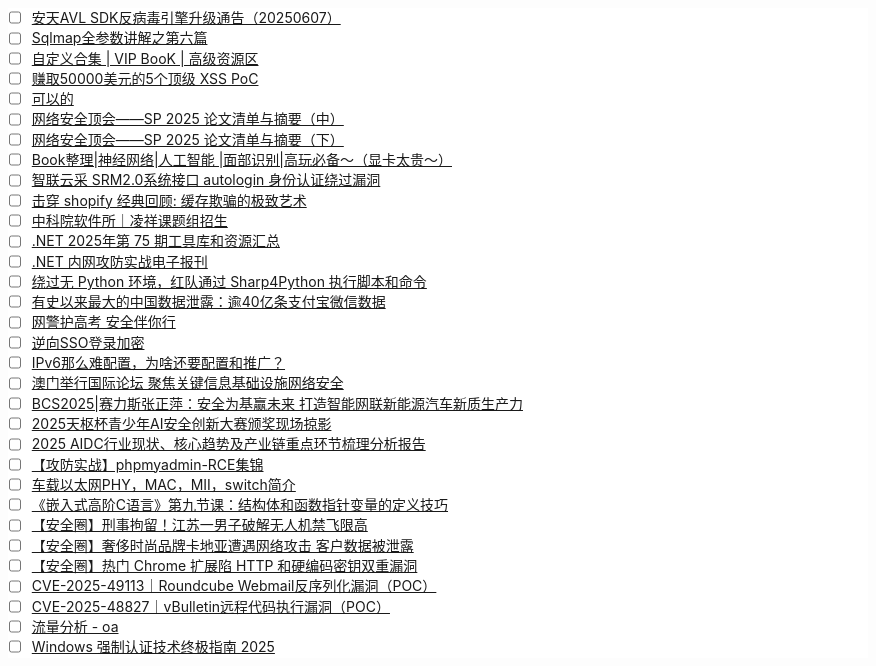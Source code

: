   - [ ] [安天AVL SDK反病毒引擎升级通告（20250607）](https://mp.weixin.qq.com/s?__biz=MjM5MTA3Nzk4MQ==&mid=2650211322&idx=1&sn=376444ca8da33b76b3fe34d11997f4d8)
  - [ ] [Sqlmap全参数讲解之第六篇](https://mp.weixin.qq.com/s?__biz=Mzg5NjUxOTM3Mg==&mid=2247489310&idx=1&sn=01a0e38cb3e8ff34b9466ded585e3de1)
  - [ ] [自定义合集 | VIP BooK | 高级资源区](https://mp.weixin.qq.com/s?__biz=MzU5Njg5NzUzMw==&mid=2247491197&idx=1&sn=a717319ff4cde0191502f9f6ce5db711)
  - [ ] [赚取50000美元的5个顶级 XSS PoC](https://mp.weixin.qq.com/s?__biz=Mzg2ODYxMzY3OQ==&mid=2247519442&idx=1&sn=c589daacc1be8e90294d6c18e509d2fb)
  - [ ] [可以的](https://mp.weixin.qq.com/s?__biz=Mzk1NzIyODg2OQ==&mid=2247484836&idx=1&sn=52ec0cb7b05502aeadcaf7f22f25bd2b)
  - [ ] [网络安全顶会——SP 2025 论文清单与摘要（中）](https://mp.weixin.qq.com/s?__biz=MzU0MzgzNTU0Mw==&mid=2247485970&idx=1&sn=abe8fcc59c58b9e0dbbeba6dccb067c2)
  - [ ] [网络安全顶会——SP 2025 论文清单与摘要（下）](https://mp.weixin.qq.com/s?__biz=MzU0MzgzNTU0Mw==&mid=2247485970&idx=2&sn=f3dcab288fcbf3ee09a30065ad6461a5)
  - [ ] [Book整理|神经网络|人工智能 |面部识别|高玩必备～（显卡太贵～）](https://mp.weixin.qq.com/s?__biz=MzU5Njg5NzUzMw==&mid=2247491191&idx=1&sn=9d91174c86f7dd5a4ca4154bded44d42)
  - [ ] [智联云采 SRM2.0系统接口 autologin 身份认证绕过漏洞](https://mp.weixin.qq.com/s?__biz=MzkzNzMxODkzMw==&mid=2247485904&idx=1&sn=88ebe7b12908357268cf7bf6ff26daed)
  - [ ] [击穿 shopify 经典回顾: 缓存欺骗的极致艺术](https://mp.weixin.qq.com/s?__biz=MzkwODI1ODgzOA==&mid=2247507111&idx=1&sn=9eff921c8a54fee657e7f3229c971ece)
  - [ ] [中科院软件所｜凌祥课题组招生](https://mp.weixin.qq.com/s?__biz=MzU5MTM5MTQ2MA==&mid=2247492439&idx=1&sn=db17dc545db05a4c05a1bdc39b7aa73a)
  - [ ] [.NET 2025年第 75 期工具库和资源汇总](https://mp.weixin.qq.com/s?__biz=MzUyOTc3NTQ5MA==&mid=2247499825&idx=1&sn=5fe0437d6976a8a53098db1e2f5bf603)
  - [ ] [.NET 内网攻防实战电子报刊](https://mp.weixin.qq.com/s?__biz=MzUyOTc3NTQ5MA==&mid=2247499825&idx=2&sn=779297d0e91e626002d066c4f83e9a74)
  - [ ] [绕过无 Python 环境，红队通过 Sharp4Python 执行脚本和命令](https://mp.weixin.qq.com/s?__biz=MzUyOTc3NTQ5MA==&mid=2247499825&idx=3&sn=574b709a91e7b84fff4b6360cfdeb1a1)
  - [ ] [有史以来最大的中国数据泄露：逾40亿条支付宝微信数据](https://mp.weixin.qq.com/s?__biz=MzU2MDQ0NzkyMw==&mid=2247484896&idx=1&sn=5fbbb08659a106b2ab9dcfcfc3de1be6)
  - [ ] [网警护高考 安全伴你行](https://mp.weixin.qq.com/s?__biz=MzA5MzU5MzQzMA==&mid=2652116239&idx=1&sn=0fce89bc99eceb5b6d9ac1e60e4a5416)
  - [ ] [逆向SSO登录加密](https://mp.weixin.qq.com/s?__biz=MzIzMTIzNTM0MA==&mid=2247497700&idx=1&sn=3f05f2371d864de7b8468d997fcaa5ce)
  - [ ] [IPv6那么难配置，为啥还要配置和推广？](https://mp.weixin.qq.com/s?__biz=MzUyNTExOTY1Nw==&mid=2247530746&idx=1&sn=2e73dfcaf6dedbd37801e105dada3ac5)
  - [ ] [澳门举行国际论坛 聚焦关键信息基础设施网络安全](https://mp.weixin.qq.com/s?__biz=MzU0NDk0NTAwMw==&mid=2247627548&idx=1&sn=5f6dbf190aa59be4f9c69891053cbd2e)
  - [ ] [BCS2025|赛力斯张正萍：安全为基赢未来 打造智能网联新能源汽车新质生产力](https://mp.weixin.qq.com/s?__biz=MzU0NDk0NTAwMw==&mid=2247627548&idx=2&sn=038f85b379bcee71e4946c626e10413d)
  - [ ] [2025天枢杯青少年AI安全创新大赛颁奖现场掠影](https://mp.weixin.qq.com/s?__biz=MzU0NDk0NTAwMw==&mid=2247627548&idx=3&sn=48333e91d17431f83c89373f2202f207)
  - [ ] [2025 AIDC行业现状、核心趋势及产业链重点环节梳理分析报告](https://mp.weixin.qq.com/s?__biz=MjM5OTk4MDE2MA==&mid=2655281791&idx=1&sn=86cc9fc01fdda43e73a1d0c068df1253)
  - [ ] [【攻防实战】phpmyadmin-RCE集锦](https://mp.weixin.qq.com/s?__biz=Mzg5NTU2NjA1Mw==&mid=2247502951&idx=1&sn=fae4b38afc3c1eb2bfbc0e6f0c4db3d2)
  - [ ] [车载以太网PHY，MAC，MII，switch简介](https://mp.weixin.qq.com/s?__biz=Mzg2NTYxOTcxMw==&mid=2247494048&idx=1&sn=08b080e10cad48c1063137ba3257e4ef)
  - [ ] [《嵌入式高阶C语言》第九节课：结构体和函数指针变量的定义技巧](https://mp.weixin.qq.com/s?__biz=Mzg2NTYxOTcxMw==&mid=2247494048&idx=2&sn=c093a3c3feabc79ca2c6158557b93de4)
  - [ ] [【安全圈】刑事拘留！江苏一男子破解无人机禁飞限高](https://mp.weixin.qq.com/s?__biz=MzIzMzE4NDU1OQ==&mid=2652070055&idx=1&sn=8d82fcbefb07cba0ce31b9d2c9ce28da)
  - [ ] [【安全圈】奢侈时尚品牌卡地亚遭遇网络攻击 客户数据被泄露](https://mp.weixin.qq.com/s?__biz=MzIzMzE4NDU1OQ==&mid=2652070055&idx=2&sn=dc80894346d8d9a4dfc2ce2e6dba2198)
  - [ ] [【安全圈】热门 Chrome 扩展陷 HTTP 和硬编码密钥双重漏洞](https://mp.weixin.qq.com/s?__biz=MzIzMzE4NDU1OQ==&mid=2652070055&idx=3&sn=6b9ef71bf3e0c60b87ab26c126ce970f)
  - [ ] [CVE-2025-49113｜Roundcube Webmail反序列化漏洞（POC）](https://mp.weixin.qq.com/s?__biz=Mzg2ODcxMjYzMA==&mid=2247485975&idx=1&sn=a3a96fcfeca034089636e9a89ae83d48)
  - [ ] [CVE-2025-48827｜vBulletin远程代码执行漏洞（POC）](https://mp.weixin.qq.com/s?__biz=Mzg2ODcxMjYzMA==&mid=2247485975&idx=2&sn=dbe57e94f20bc9b3f98b334b6267cffc)
  - [ ] [流量分析 - oa](https://mp.weixin.qq.com/s?__biz=Mzk0NTg3ODYxNg==&mid=2247485831&idx=1&sn=3db61700e132a8a73b31a179d8562339)
  - [ ] [Windows 强制认证技术终极指南 2025](https://mp.weixin.qq.com/s?__biz=MzAxODM5ODQzNQ==&mid=2247488738&idx=1&sn=70bbee4c262d7359d8a64306915f9ddb)